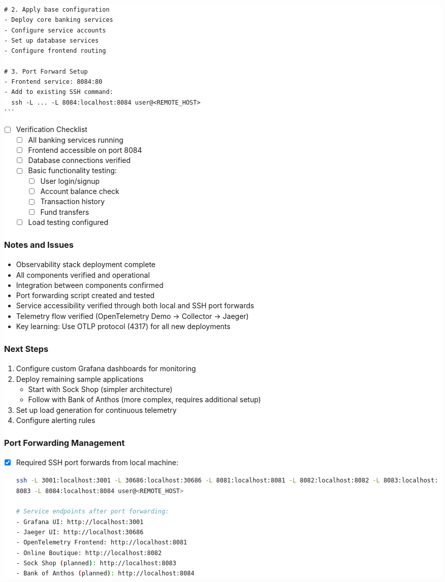     # 2. Apply base configuration
    - Deploy core banking services
    - Configure service accounts
    - Set up database services
    - Configure frontend routing
    
    # 3. Port Forward Setup
    - Frontend service: 8084:80
    - Add to existing SSH command:
      ssh -L ... -L 8084:localhost:8084 user@<REMOTE_HOST>
    ```
  - [ ] Verification Checklist
    - [ ] All banking services running
    - [ ] Frontend accessible on port 8084
    - [ ] Database connections verified
    - [ ] Basic functionality testing:
      - [ ] User login/signup
      - [ ] Account balance check
      - [ ] Transaction history
      - [ ] Fund transfers
    - [ ] Load testing configured

### Notes and Issues
- Observability stack deployment complete
- All components verified and operational
- Integration between components confirmed
- Port forwarding script created and tested
- Service accessibility verified through both local and SSH port forwards
- Telemetry flow verified (OpenTelemetry Demo → Collector → Jaeger)
- Key learning: Use OTLP protocol (4317) for all new deployments

### Next Steps
1. Configure custom Grafana dashboards for monitoring
2. Deploy remaining sample applications
   - Start with Sock Shop (simpler architecture)
   - Follow with Bank of Anthos (more complex, requires additional setup)
3. Set up load generation for continuous telemetry
4. Configure alerting rules

### Port Forwarding Management
- [x] Required SSH port forwards from local machine:
  ```bash
  ssh -L 3001:localhost:3001 -L 30686:localhost:30686 -L 8081:localhost:8081 -L 8082:localhost:8082 -L 8083:localhost:8083 -L 8084:localhost:8084 user@<REMOTE_HOST>

  # Service endpoints after port forwarding:
  - Grafana UI: http://localhost:3001
  - Jaeger UI: http://localhost:30686
  - OpenTelemetry Frontend: http://localhost:8081
  - Online Boutique: http://localhost:8082
  - Sock Shop (planned): http://localhost:8083
  - Bank of Anthos (planned): http://localhost:8084
  ```
